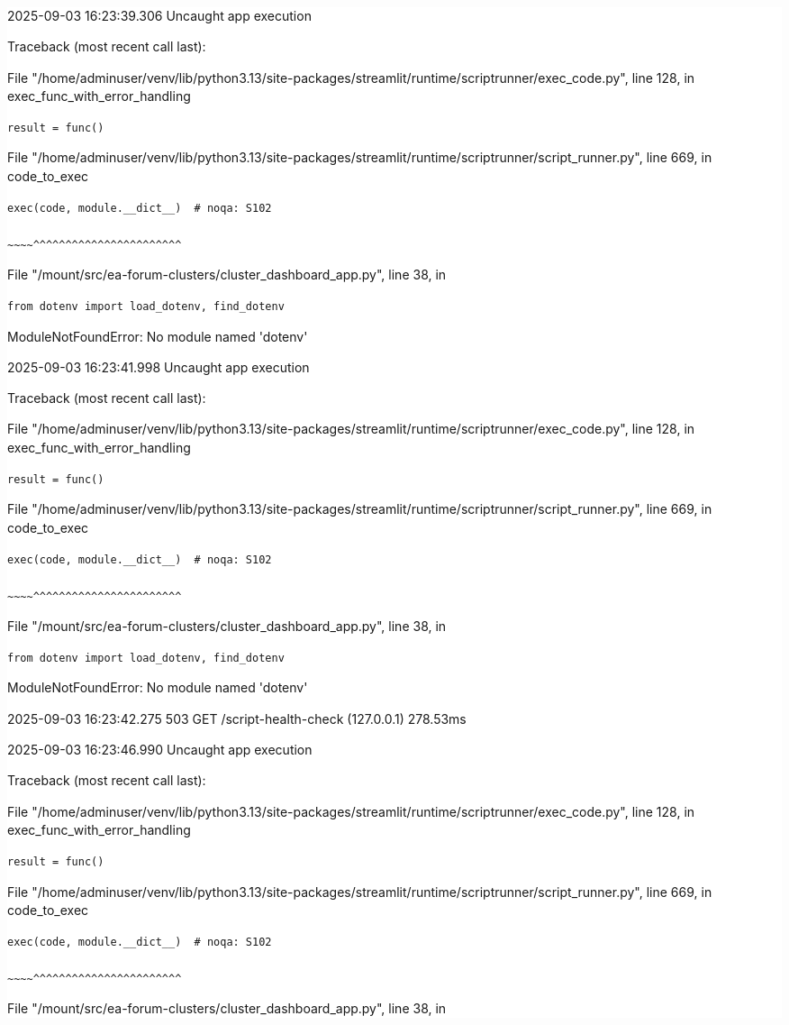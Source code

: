 2025-09-03 16:23:39.306 Uncaught app execution

Traceback (most recent call last):

File "/home/adminuser/venv/lib/python3.13/site-packages/streamlit/runtime/scriptrunner/exec_code.py", line 128, in exec_func_with_error_handling

    result = func()

File "/home/adminuser/venv/lib/python3.13/site-packages/streamlit/runtime/scriptrunner/script_runner.py", line 669, in code_to_exec

    exec(code, module.__dict__)  # noqa: S102

    ~~~~^^^^^^^^^^^^^^^^^^^^^^^

File "/mount/src/ea-forum-clusters/cluster_dashboard_app.py", line 38, in <module>

    from dotenv import load_dotenv, find_dotenv

ModuleNotFoundError: No module named 'dotenv'

2025-09-03 16:23:41.998 Uncaught app execution

Traceback (most recent call last):

File "/home/adminuser/venv/lib/python3.13/site-packages/streamlit/runtime/scriptrunner/exec_code.py", line 128, in exec_func_with_error_handling

    result = func()

File "/home/adminuser/venv/lib/python3.13/site-packages/streamlit/runtime/scriptrunner/script_runner.py", line 669, in code_to_exec

    exec(code, module.__dict__)  # noqa: S102

    ~~~~^^^^^^^^^^^^^^^^^^^^^^^

File "/mount/src/ea-forum-clusters/cluster_dashboard_app.py", line 38, in <module>

    from dotenv import load_dotenv, find_dotenv

ModuleNotFoundError: No module named 'dotenv'

2025-09-03 16:23:42.275 503 GET /script-health-check (127.0.0.1) 278.53ms

2025-09-03 16:23:46.990 Uncaught app execution

Traceback (most recent call last):

File "/home/adminuser/venv/lib/python3.13/site-packages/streamlit/runtime/scriptrunner/exec_code.py", line 128, in exec_func_with_error_handling

    result = func()

File "/home/adminuser/venv/lib/python3.13/site-packages/streamlit/runtime/scriptrunner/script_runner.py", line 669, in code_to_exec

    exec(code, module.__dict__)  # noqa: S102

    ~~~~^^^^^^^^^^^^^^^^^^^^^^^

File "/mount/src/ea-forum-clusters/cluster_dashboard_app.py", line 38, in <module>
